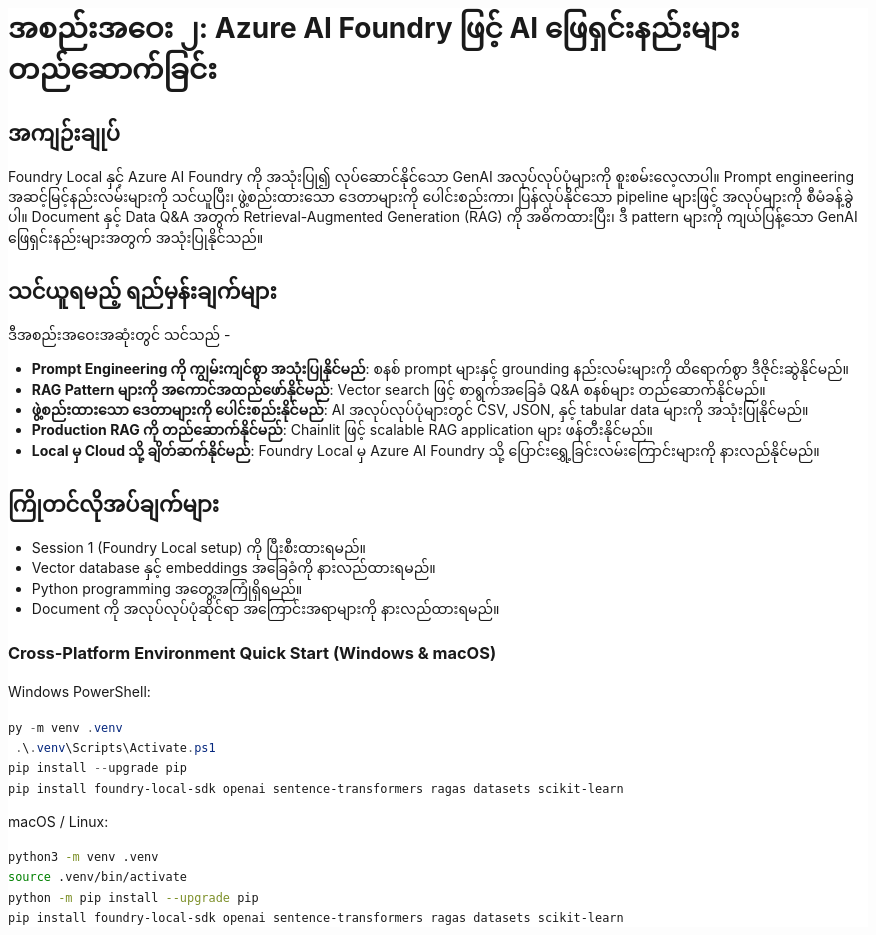 
# အစည်းအဝေး ၂: Azure AI Foundry ဖြင့် AI ဖြေရှင်းနည်းများ တည်ဆောက်ခြင်း

## အကျဉ်းချုပ်

Foundry Local နှင့် Azure AI Foundry ကို အသုံးပြု၍ လုပ်ဆောင်နိုင်သော GenAI အလုပ်လုပ်ပုံများကို စူးစမ်းလေ့လာပါ။ Prompt engineering အဆင့်မြင့်နည်းလမ်းများကို သင်ယူပြီး၊ ဖွဲ့စည်းထားသော ဒေတာများကို ပေါင်းစည်းကာ၊ ပြန်လုပ်နိုင်သော pipeline များဖြင့် အလုပ်များကို စီမံခန့်ခွဲပါ။ Document နှင့် Data Q&A အတွက် Retrieval-Augmented Generation (RAG) ကို အဓိကထားပြီး၊ ဒီ pattern များကို ကျယ်ပြန့်သော GenAI ဖြေရှင်းနည်းများအတွက် အသုံးပြုနိုင်သည်။

## သင်ယူရမည့် ရည်မှန်းချက်များ

ဒီအစည်းအဝေးအဆုံးတွင် သင်သည် -

- **Prompt Engineering ကို ကျွမ်းကျင်စွာ အသုံးပြုနိုင်မည်**: စနစ် prompt များနှင့် grounding နည်းလမ်းများကို ထိရောက်စွာ ဒီဇိုင်းဆွဲနိုင်မည်။
- **RAG Pattern များကို အကောင်အထည်ဖော်နိုင်မည်**: Vector search ဖြင့် စာရွက်အခြေခံ Q&A စနစ်များ တည်ဆောက်နိုင်မည်။
- **ဖွဲ့စည်းထားသော ဒေတာများကို ပေါင်းစည်းနိုင်မည်**: AI အလုပ်လုပ်ပုံများတွင် CSV, JSON, နှင့် tabular data များကို အသုံးပြုနိုင်မည်။
- **Production RAG ကို တည်ဆောက်နိုင်မည်**: Chainlit ဖြင့် scalable RAG application များ ဖန်တီးနိုင်မည်။
- **Local မှ Cloud သို့ ချိတ်ဆက်နိုင်မည်**: Foundry Local မှ Azure AI Foundry သို့ ပြောင်းရွှေ့ခြင်းလမ်းကြောင်းများကို နားလည်နိုင်မည်။

## ကြိုတင်လိုအပ်ချက်များ

- Session 1 (Foundry Local setup) ကို ပြီးစီးထားရမည်။
- Vector database နှင့် embeddings အခြေခံကို နားလည်ထားရမည်။
- Python programming အတွေ့အကြုံရှိရမည်။
- Document ကို အလုပ်လုပ်ပုံဆိုင်ရာ အကြောင်းအရာများကို နားလည်ထားရမည်။

### Cross-Platform Environment Quick Start (Windows & macOS)

Windows PowerShell:
```powershell
py -m venv .venv
 .\.venv\Scripts\Activate.ps1
pip install --upgrade pip
pip install foundry-local-sdk openai sentence-transformers ragas datasets scikit-learn
```

macOS / Linux:
```bash
python3 -m venv .venv
source .venv/bin/activate
python -m pip install --upgrade pip
pip install foundry-local-sdk openai sentence-transformers ragas datasets scikit-learn
```
